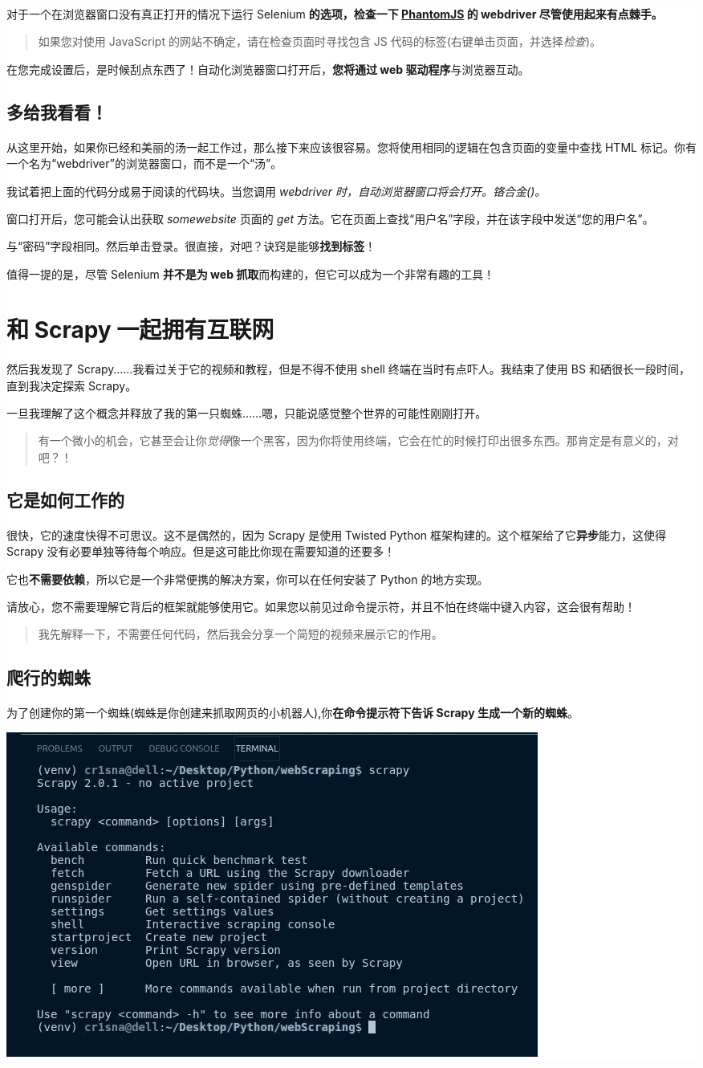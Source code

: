 对于一个在浏览器窗口没有真正打开的情况下运行 Selenium **的选项，检查一下 [PhantomJS](https://phantomjs.org/) 的 webdriver 尽管使用起来有点棘手。**

> 如果您对使用 JavaScript 的网站不确定，请在检查页面时寻找包含 JS 代码的标签(右键单击页面，并选择*检查*)。

在您完成设置后，是时候刮点东西了！自动化浏览器窗口打开后，**您将通过 web 驱动程序**与浏览器互动。

## 多给我看看！

从这里开始，如果你已经和美丽的汤一起工作过，那么接下来应该很容易。您将使用相同的逻辑在包含页面的变量中查找 HTML 标记。你有一个名为“webdriver”的浏览器窗口，而不是一个“汤”。

我试着把上面的代码分成易于阅读的代码块。当您调用 *webdriver 时，自动浏览器窗口将会打开。铬合金()。*

窗口打开后，您可能会认出获取 *somewebsite* 页面的 *get* 方法。它在页面上查找“用户名”字段，并在该字段中发送“您的用户名”。

与“密码”字段相同。然后单击登录。很直接，对吧？诀窍是能够**找到标签**！

值得一提的是，尽管 Selenium **并不是为 web 抓取**而构建的，但它可以成为一个非常有趣的工具！

# 和 Scrapy 一起拥有互联网

然后我发现了 Scrapy……我看过关于它的视频和教程，但是不得不使用 shell 终端在当时有点吓人。我结束了使用 BS 和硒很长一段时间，直到我决定探索 Scrapy。

一旦我理解了这个概念并释放了我的第一只蜘蛛……嗯，只能说感觉整个世界的可能性刚刚打开。

> 有一个微小的机会，它甚至会让你*觉得*像一个黑客，因为你将使用终端，它会在忙的时候打印出很多东西。那肯定是有意义的，对吧？！

## 它是如何工作的

很快，它的速度快得不可思议。这不是偶然的，因为 Scrapy 是使用 Twisted Python 框架构建的。这个框架给了它**异步**能力，这使得 Scrapy 没有必要单独等待每个响应。但是这可能比你现在需要知道的还要多！

它也**不需要依赖**，所以它是一个非常便携的解决方案，你可以在任何安装了 Python 的地方实现。

请放心，您不需要理解它背后的框架就能够使用它。如果您以前见过命令提示符，并且不怕在终端中键入内容，这会很有帮助！

> 我先解释一下，不需要任何代码，然后我会分享一个简短的视频来展示它的作用。

## 爬行的蜘蛛

为了创建你的第一个蜘蛛(蜘蛛是你创建来抓取网页的小机器人),你**在命令提示符下告诉 Scrapy 生成一个新的蜘蛛**。

![](img/d4bd41862255bf8868e095ff9fd4a742.png)
